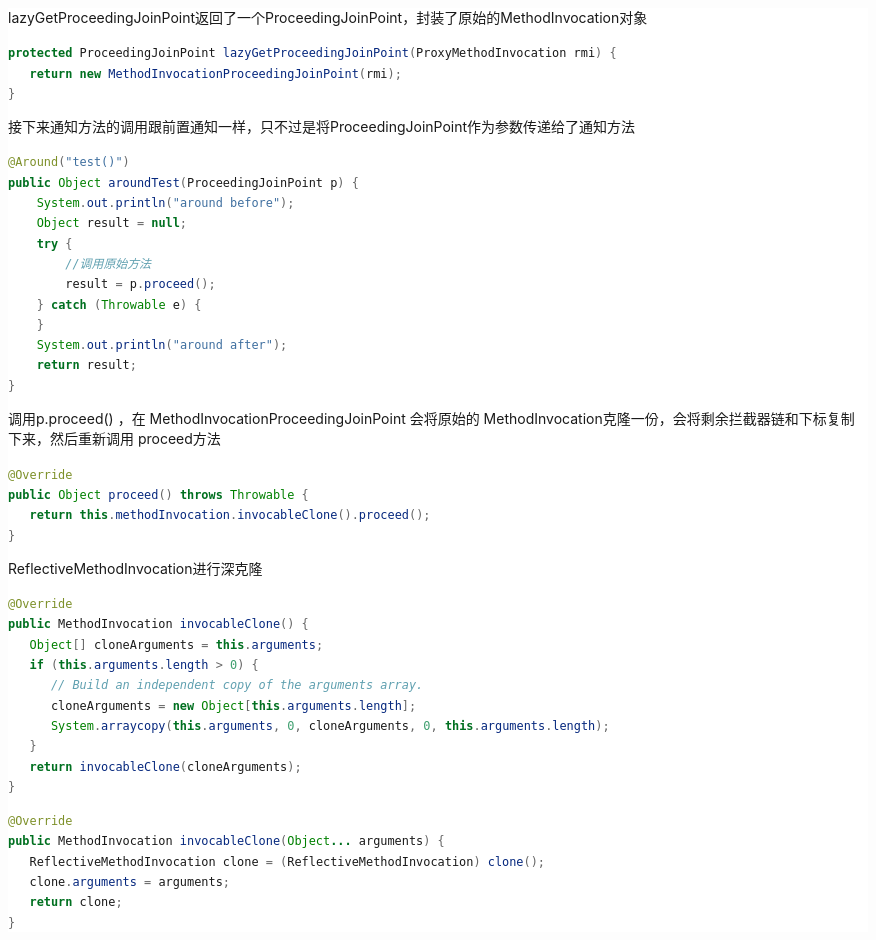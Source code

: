 lazyGetProceedingJoinPoint返回了一个ProceedingJoinPoint，封装了原始的MethodInvocation对象

```java
protected ProceedingJoinPoint lazyGetProceedingJoinPoint(ProxyMethodInvocation rmi) {
   return new MethodInvocationProceedingJoinPoint(rmi);
}
```

接下来通知方法的调用跟前置通知一样，只不过是将ProceedingJoinPoint作为参数传递给了通知方法

```java
@Around("test()")
public Object aroundTest(ProceedingJoinPoint p) {
    System.out.println("around before");
    Object result = null;
    try {
        //调用原始方法
        result = p.proceed();
    } catch (Throwable e) {
    }
    System.out.println("around after");
    return result;
}
```

调用p.proceed() ，在 MethodInvocationProceedingJoinPoint 会将原始的 MethodInvocation克隆一份，会将剩余拦截器链和下标复制下来，然后重新调用 proceed方法

```java
@Override
public Object proceed() throws Throwable {
   return this.methodInvocation.invocableClone().proceed();
}
```

ReflectiveMethodInvocation进行深克隆

```java
@Override
public MethodInvocation invocableClone() {
   Object[] cloneArguments = this.arguments;
   if (this.arguments.length > 0) {
      // Build an independent copy of the arguments array.
      cloneArguments = new Object[this.arguments.length];
      System.arraycopy(this.arguments, 0, cloneArguments, 0, this.arguments.length);
   }
   return invocableClone(cloneArguments);
}
```

```java
@Override
public MethodInvocation invocableClone(Object... arguments) {
   ReflectiveMethodInvocation clone = (ReflectiveMethodInvocation) clone();
   clone.arguments = arguments;
   return clone;
}
```